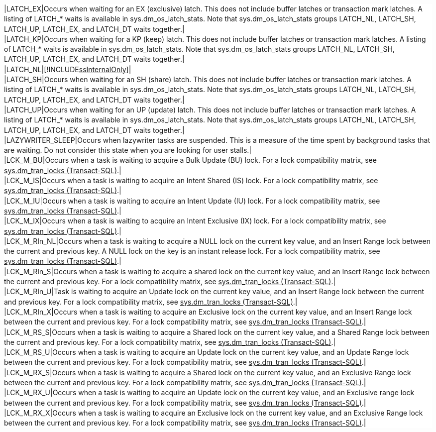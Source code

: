 |LATCH_EX|Occurs when waiting for an EX (exclusive) latch. This does not include buffer latches or transaction mark latches. A listing of LATCH_* waits is available in sys.dm_os_latch_stats. Note that sys.dm_os_latch_stats groups LATCH_NL, LATCH_SH, LATCH_UP, LATCH_EX, and LATCH_DT waits together.|  
|LATCH_KP|Occurs when waiting for a KP (keep) latch. This does not include buffer latches or transaction mark latches. A listing of LATCH_* waits is available in sys.dm_os_latch_stats. Note that sys.dm_os_latch_stats groups LATCH_NL, LATCH_SH, LATCH_UP, LATCH_EX, and LATCH_DT waits together.|  
|LATCH_NL|[!INCLUDE[ssInternalOnly](../../../integration-services/data-flow/transformations/includes/ssinternalonly-md.md)]|  
|LATCH_SH|Occurs when waiting for an SH (share) latch. This does not include buffer latches or transaction mark latches. A listing of LATCH_* waits is available in sys.dm_os_latch_stats. Note that sys.dm_os_latch_stats groups LATCH_NL, LATCH_SH, LATCH_UP, LATCH_EX, and LATCH_DT waits together.|  
|LATCH_UP|Occurs when waiting for an UP (update) latch. This does not include buffer latches or transaction mark latches. A listing of LATCH_* waits is available in sys.dm_os_latch_stats. Note that sys.dm_os_latch_stats groups LATCH_NL, LATCH_SH, LATCH_UP, LATCH_EX, and LATCH_DT waits together.|  
|LAZYWRITER_SLEEP|Occurs when lazywriter tasks are suspended. This is a measure of the time spent by background tasks that are waiting. Do not consider this state when you are looking for user stalls.|  
|LCK_M_BU|Occurs when a task is waiting to acquire a Bulk Update (BU) lock. For a lock compatibility matrix, see [sys.dm_tran_locks &#40;Transact-SQL&#41;](../../../relational-databases/reference/system-dynamic-management-views/sys.dm-tran-locks-transact-sql.md).|  
|LCK_M_IS|Occurs when a task is waiting to acquire an Intent Shared (IS) lock. For a lock compatibility matrix, see [sys.dm_tran_locks &#40;Transact-SQL&#41;](../../../relational-databases/reference/system-dynamic-management-views/sys.dm-tran-locks-transact-sql.md).|  
|LCK_M_IU|Occurs when a task is waiting to acquire an Intent Update (IU) lock. For a lock compatibility matrix, see [sys.dm_tran_locks &#40;Transact-SQL&#41;](../../../relational-databases/reference/system-dynamic-management-views/sys.dm-tran-locks-transact-sql.md).|  
|LCK_M_IX|Occurs when a task is waiting to acquire an Intent Exclusive (IX) lock. For a lock compatibility matrix, see [sys.dm_tran_locks &#40;Transact-SQL&#41;](../../../relational-databases/reference/system-dynamic-management-views/sys.dm-tran-locks-transact-sql.md).|  
|LCK_M_RIn_NL|Occurs when a task is waiting to acquire a NULL lock on the current key value, and an Insert Range lock between the current and previous key. A NULL lock on the key is an instant release lock. For a lock compatibility matrix, see [sys.dm_tran_locks &#40;Transact-SQL&#41;](../../../relational-databases/reference/system-dynamic-management-views/sys.dm-tran-locks-transact-sql.md).|  
|LCK_M_RIn_S|Occurs when a task is waiting to acquire a shared lock on the current key value, and an Insert Range lock between the current and previous key. For a lock compatibility matrix, see [sys.dm_tran_locks &#40;Transact-SQL&#41;](../../../relational-databases/reference/system-dynamic-management-views/sys.dm-tran-locks-transact-sql.md).|  
|LCK_M_RIn_U|Task is waiting to acquire an Update lock on the current key value, and an Insert Range lock between the current and previous key. For a lock compatibility matrix, see [sys.dm_tran_locks &#40;Transact-SQL&#41;](../../../relational-databases/reference/system-dynamic-management-views/sys.dm-tran-locks-transact-sql.md).|  
|LCK_M_RIn_X|Occurs when a task is waiting to acquire an Exclusive lock on the current key value, and an Insert Range lock between the current and previous key. For a lock compatibility matrix, see [sys.dm_tran_locks &#40;Transact-SQL&#41;](../../../relational-databases/reference/system-dynamic-management-views/sys.dm-tran-locks-transact-sql.md).|  
|LCK_M_RS_S|Occurs when a task is waiting to acquire a Shared lock on the current key value, and a Shared Range lock between the current and previous key. For a lock compatibility matrix, see [sys.dm_tran_locks &#40;Transact-SQL&#41;](../../../relational-databases/reference/system-dynamic-management-views/sys.dm-tran-locks-transact-sql.md).|  
|LCK_M_RS_U|Occurs when a task is waiting to acquire an Update lock on the current key value, and an Update Range lock between the current and previous key. For a lock compatibility matrix, see [sys.dm_tran_locks &#40;Transact-SQL&#41;](../../../relational-databases/reference/system-dynamic-management-views/sys.dm-tran-locks-transact-sql.md).|  
|LCK_M_RX_S|Occurs when a task is waiting to acquire a Shared lock on the current key value, and an Exclusive Range lock between the current and previous key. For a lock compatibility matrix, see [sys.dm_tran_locks &#40;Transact-SQL&#41;](../../../relational-databases/reference/system-dynamic-management-views/sys.dm-tran-locks-transact-sql.md).|  
|LCK_M_RX_U|Occurs when a task is waiting to acquire an Update lock on the current key value, and an Exclusive range lock between the current and previous key. For a lock compatibility matrix, see [sys.dm_tran_locks &#40;Transact-SQL&#41;](../../../relational-databases/reference/system-dynamic-management-views/sys.dm-tran-locks-transact-sql.md).|  
|LCK_M_RX_X|Occurs when a task is waiting to acquire an Exclusive lock on the current key value, and an Exclusive Range lock between the current and previous key. For a lock compatibility matrix, see [sys.dm_tran_locks &#40;Transact-SQL&#41;](../../../relational-databases/reference/system-dynamic-management-views/sys.dm-tran-locks-transact-sql.md).|  